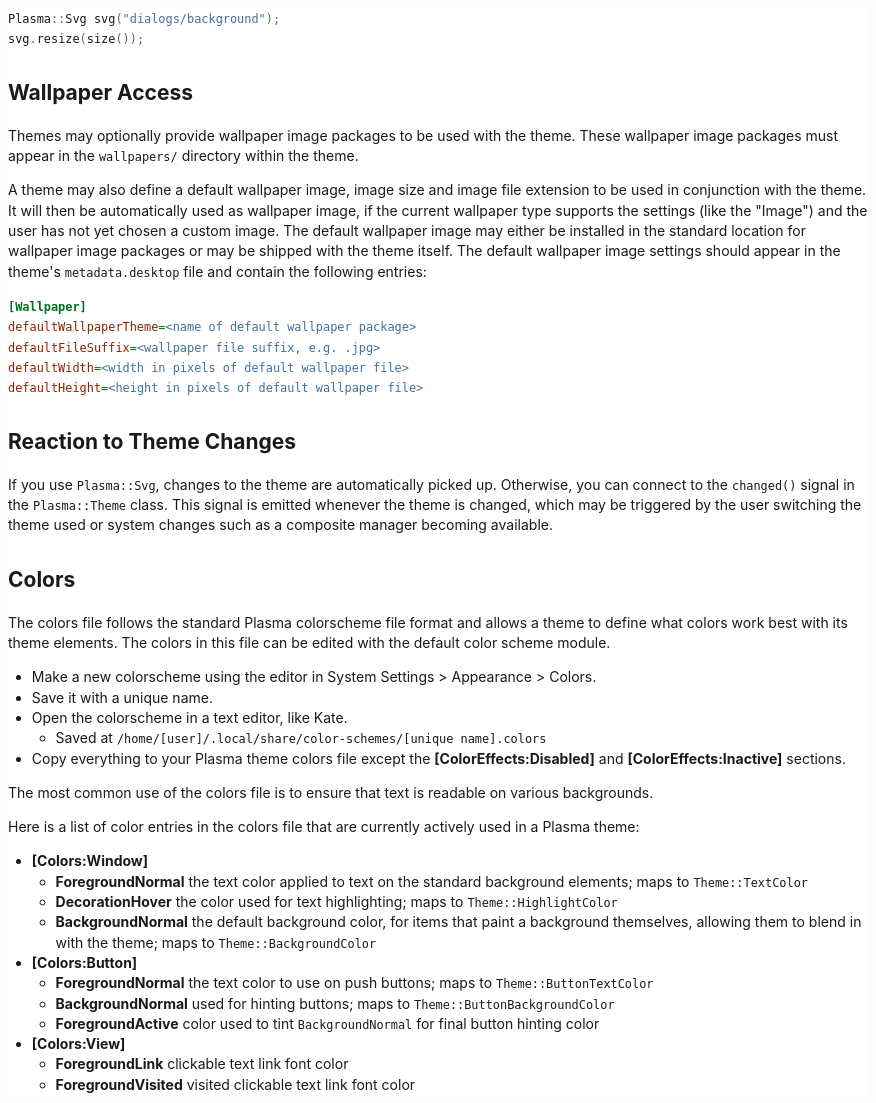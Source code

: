 ```cpp
Plasma::Svg svg("dialogs/background");
svg.resize(size());
```

## Wallpaper Access

Themes may optionally provide wallpaper image packages to be used with the theme.
These wallpaper image packages must appear in the `wallpapers/` directory within the theme.

A theme may also define a default wallpaper image, image size and image file extension
to be used in conjunction with the theme. It will then be automatically used as wallpaper
image, if the current wallpaper type supports the settings (like the "Image") and the
user has not yet chosen a custom image. The default wallpaper image may either be
installed in the standard location for wallpaper image packages or may be shipped with the
theme itself. The default wallpaper image settings should appear in the theme's
`metadata.desktop` file and contain the following entries:

```ini
[Wallpaper]
defaultWallpaperTheme=<name of default wallpaper package>
defaultFileSuffix=<wallpaper file suffix, e.g. .jpg>
defaultWidth=<width in pixels of default wallpaper file>
defaultHeight=<height in pixels of default wallpaper file>
```

##  Reaction to Theme Changes

If you use `Plasma::Svg`, changes to the theme are automatically picked up.
Otherwise, you can connect to the `changed()` signal in the
`Plasma::Theme` class. This signal is emitted whenever the theme is changed,
which may be triggered by the user switching the theme used or system changes
such as a composite manager becoming available.

##  Colors

The colors file follows the standard Plasma colorscheme file format and
allows a theme to define what colors work best with its theme elements.
The colors in this file can be edited with the default color scheme module.

* Make a new colorscheme using the editor in System Settings > Appearance > Colors.
* Save it with a unique name.
* Open the colorscheme in a text editor, like Kate.
  * Saved at `/home/[user]/.local/share/color-schemes/[unique name].colors`
* Copy everything to your Plasma theme colors file except the **[ColorEffects:Disabled]**
and **[ColorEffects:Inactive]** sections.


The most common use of the colors file is to ensure that text is readable on various backgrounds.

Here is a list of color entries in the colors file that are currently actively used in a Plasma theme:

* **[Colors:Window]**
  * **ForegroundNormal** the text color applied to text on the standard background elements; maps to `Theme::TextColor`
  * **DecorationHover** the color used for text highlighting; maps to `Theme::HighlightColor`
  * **BackgroundNormal** the default background color, for items that paint a background themselves, allowing them to blend in with the theme; maps to `Theme::BackgroundColor`
* **[Colors:Button]**
  * **ForegroundNormal** the text color to use on push buttons; maps to `Theme::ButtonTextColor`
  * **BackgroundNormal** used for hinting buttons; maps to `Theme::ButtonBackgroundColor`
  * **ForegroundActive** color used to tint `BackgroundNormal` for final button hinting color
* **[Colors:View]**
  * **ForegroundLink** clickable text link font color
  * **ForegroundVisited** visited clickable text link font color
